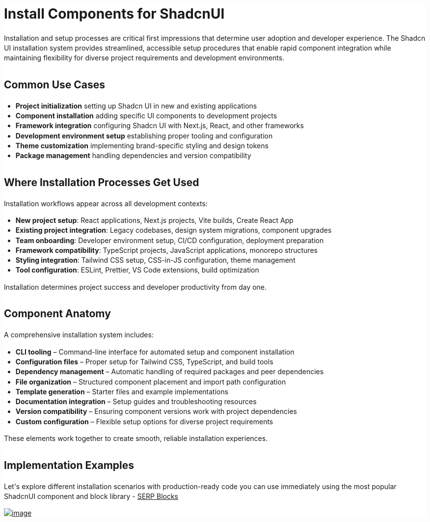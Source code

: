 # Install Components for ShadcnUI

Installation and setup processes are critical first impressions that determine user adoption and developer experience. The Shadcn UI installation system provides streamlined, accessible setup procedures that enable rapid component integration while maintaining flexibility for diverse project requirements and development environments.

## Common Use Cases

- **Project initialization** setting up Shadcn UI in new and existing applications
- **Component installation** adding specific UI components to development projects
- **Framework integration** configuring Shadcn UI with Next.js, React, and other frameworks
- **Development environment setup** establishing proper tooling and configuration
- **Theme customization** implementing brand-specific styling and design tokens
- **Package management** handling dependencies and version compatibility

## Where Installation Processes Get Used

Installation workflows appear across all development contexts:
- **New project setup**: React applications, Next.js projects, Vite builds, Create React App
- **Existing project integration**: Legacy codebases, design system migrations, component upgrades
- **Team onboarding**: Developer environment setup, CI/CD configuration, deployment preparation
- **Framework compatibility**: TypeScript projects, JavaScript applications, monorepo structures
- **Styling integration**: Tailwind CSS setup, CSS-in-JS configuration, theme management
- **Tool configuration**: ESLint, Prettier, VS Code extensions, build optimization

Installation determines project success and developer productivity from day one.

## Component Anatomy

A comprehensive installation system includes:

- **CLI tooling** – Command-line interface for automated setup and component installation
- **Configuration files** – Proper setup for Tailwind CSS, TypeScript, and build tools
- **Dependency management** – Automatic handling of required packages and peer dependencies
- **File organization** – Structured component placement and import path configuration
- **Template generation** – Starter files and example implementations
- **Documentation integration** – Setup guides and troubleshooting resources
- **Version compatibility** – Ensuring component versions work with project dependencies
- **Custom configuration** – Flexible setup options for diverse project requirements

These elements work together to create smooth, reliable installation experiences.

## Implementation Examples

Let's explore different installation scenarios with production-ready code you can use immediately using the most popular ShadcnUI component and block library - [SERP Blocks](https://serp.ly/serp-blocks)

<a href="https://serp.ly/serp-blocks" target="_blank">
<img width="966" height="728" alt="image" src="https://github.com/user-attachments/assets/73f6f02e-e3f7-491f-bfd4-446ad569bd84" />
</a>
